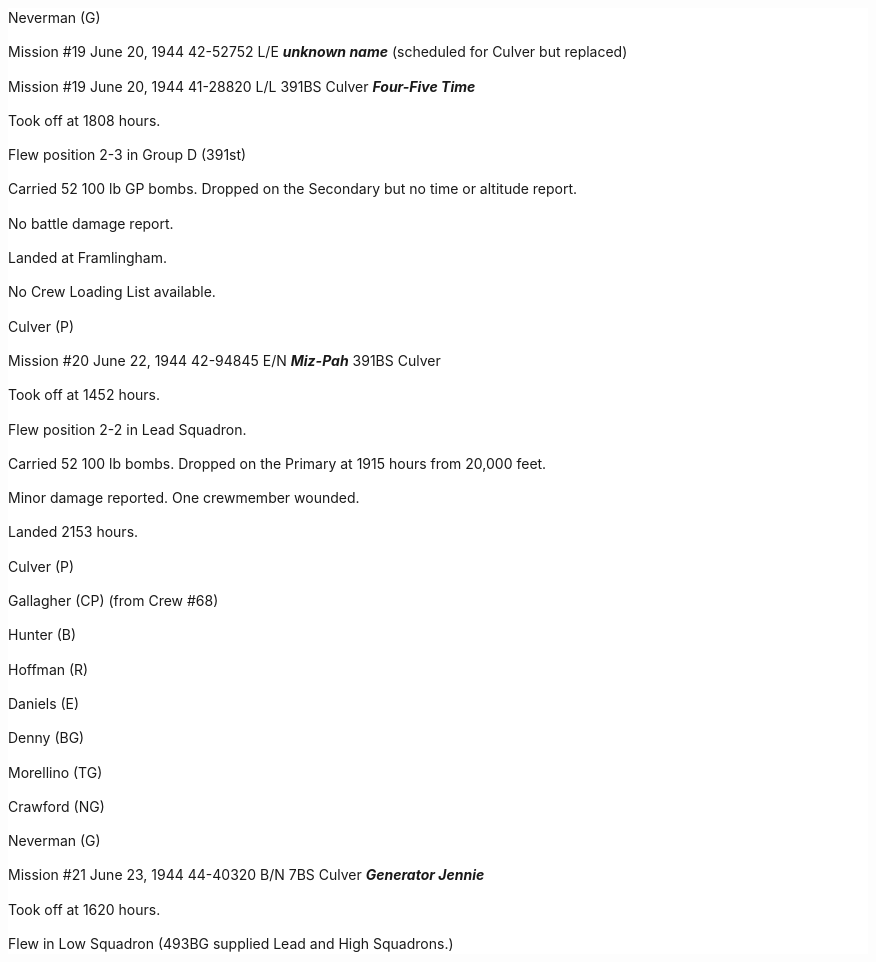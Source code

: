 Neverman (G)

Mission #19 June 20, 1944 42-52752 L/E ***unknown name***
(scheduled for Culver but replaced)

Mission #19 June 20, 1944 41-28820 L/L 391BS Culver ***Four-Five
Time***

Took off at 1808 hours.

Flew position 2-3 in Group D (391st)

Carried 52 100 lb GP bombs. Dropped on the Secondary but no
time or altitude report.

No battle damage report.

Landed at Framlingham.

No Crew Loading List available.

Culver (P)

Mission #20 June 22, 1944 42-94845 E/N ***Miz-Pah***
391BS Culver

Took off at 1452 hours.

Flew position 2-2 in Lead Squadron.

Carried 52 100 lb bombs. Dropped on the Primary at 1915
hours from 20,000 feet.

Minor damage reported. One crewmember wounded.  

Landed 2153 hours.

Culver (P)

Gallagher (CP) (from
Crew #68)

Hunter (B)

Hoffman (R)

Daniels (E)

Denny (BG)

Morellino (TG)

Crawford (NG)

Neverman (G)

Mission #21 June 23, 1944 44-40320 B/N 7BS Culver ***Generator
Jennie***

Took off at 1620 hours.

Flew in Low Squadron (493BG supplied Lead and High
Squadrons.)
